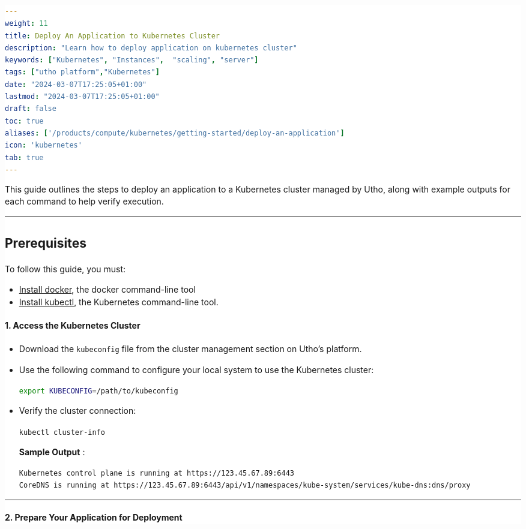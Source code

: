 ```yaml
---
weight: 11
title: Deploy An Application to Kubernetes Cluster 
description: "Learn how to deploy application on kubernetes cluster"
keywords: ["Kubernetes", "Instances",  "scaling", "server"]
tags: ["utho platform","Kubernetes"]
date: "2024-03-07T17:25:05+01:00"
lastmod: "2024-03-07T17:25:05+01:00"
draft: false
toc: true
aliases: ['/products/compute/kubernetes/getting-started/deploy-an-application']
icon: 'kubernetes'
tab: true
---
```

This guide outlines the steps to deploy an application to a Kubernetes cluster managed by Utho, along with example outputs for each command to help verify execution.

---

## Prerequisites

To follow this guide, you must:

* [Install docker](https://docs.docker.com/engine/install/ "https://docs.docker.com/engine/install/"), the docker command-line tool
* [Install kubectl](https://kubernetes.io/docs/tasks/tools/ "https://kubernetes.io/docs/tasks/tools/"), the Kubernetes command-line tool.

#### **1. Access the Kubernetes Cluster**

* Download the `kubeconfig` file from the cluster management section on Utho’s platform.
* Use the following command to configure your local system to use the Kubernetes cluster:

  ```bash
  export KUBECONFIG=/path/to/kubeconfig
  ```
* Verify the cluster connection:

  ```bash
  kubectl cluster-info
  ```

  **Sample Output** :

  ```
  Kubernetes control plane is running at https://123.45.67.89:6443
  CoreDNS is running at https://123.45.67.89:6443/api/v1/namespaces/kube-system/services/kube-dns:dns/proxy
  ```

---

#### **2. Prepare Your Application for Deployment**
